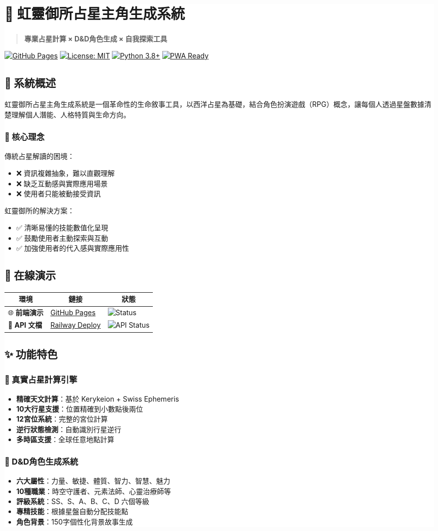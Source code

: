 # 🌟 虹靈御所占星主角生成系統

> **專業占星計算 × D&D角色生成 × 自我探索工具**

[![GitHub Pages](https://img.shields.io/badge/demo-GitHub%20Pages-brightgreen)](https://your-username.github.io/rainbow-spirit-astro-character/)
[![License: MIT](https://img.shields.io/badge/License-MIT-yellow.svg)](https://opensource.org/licenses/MIT)
[![Python 3.8+](https://img.shields.io/badge/python-3.8+-blue.svg)](https://www.python.org/downloads/)
[![PWA Ready](https://img.shields.io/badge/PWA-Ready-purple.svg)](#pwa-功能)

## 📖 系統概述

虹靈御所占星主角生成系統是一個革命性的生命敘事工具，以西洋占星為基礎，結合角色扮演遊戲（RPG）概念，讓每個人透過星盤數據清楚理解個人潛能、人格特質與生命方向。

### 🎯 核心理念

傳統占星解讀的困境：
- ❌ 資訊複雜抽象，難以直觀理解
- ❌ 缺乏互動感與實際應用場景  
- ❌ 使用者只能被動接受資訊

虹靈御所的解決方案：
- ✅ 清晰易懂的技能數值化呈現
- ✅ 鼓勵使用者主動探索與互動
- ✅ 加強使用者的代入感與實際應用性

## 🚀 在線演示

| 環境 | 鏈接 | 狀態 |
|------|------|------|
| 🌐 **前端演示** | [GitHub Pages](https://your-username.github.io/rainbow-spirit-astro-character/) | ![Status](https://img.shields.io/website?url=https://your-username.github.io/rainbow-spirit-astro-character/) |
| 🔧 **API 文檔** | [Railway Deploy](https://rainbow-spirit-api.railway.app/api/health) | ![API Status](https://img.shields.io/website?url=https://rainbow-spirit-api.railway.app/api/health) |

## ✨ 功能特色

### 🌟 真實占星計算引擎
- **精確天文計算**：基於 Kerykeion + Swiss Ephemeris
- **10大行星支援**：位置精確到小數點後兩位
- **12宮位系統**：完整的宮位計算
- **逆行狀態檢測**：自動識別行星逆行
- **多時區支援**：全球任意地點計算

### 🎲 D&D角色生成系統
- **六大屬性**：力量、敏捷、體質、智力、智慧、魅力
- **10種職業**：時空守護者、元素法師、心靈治療師等
- **評級系統**：SS、S、A、B、C、D 六個等級
- **專精技能**：根據星盤自動分配技能點
- **角色背景**：150字個性化背景故事生成
